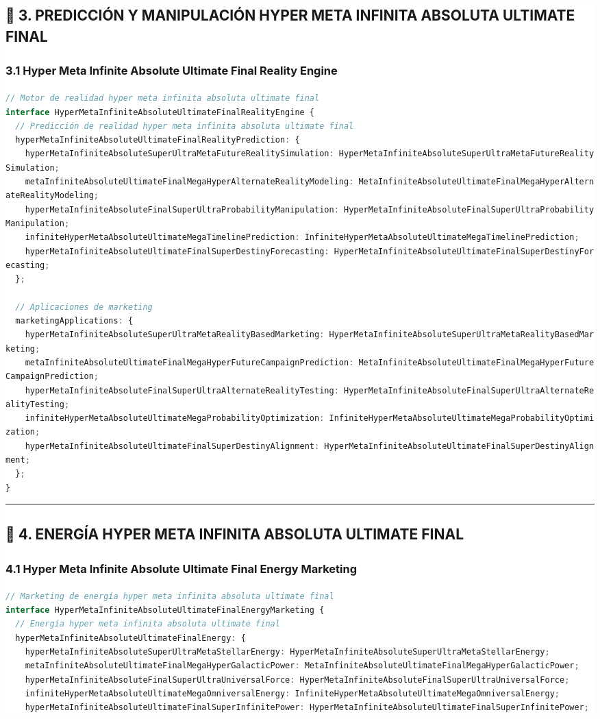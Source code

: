 
## **🔮 3. PREDICCIÓN Y MANIPULACIÓN HYPER META INFINITA ABSOLUTA ULTIMATE FINAL**

### **3.1 Hyper Meta Infinite Absolute Ultimate Final Reality Engine**

```typescript
// Motor de realidad hyper meta infinita absoluta ultimate final
interface HyperMetaInfiniteAbsoluteUltimateFinalRealityEngine {
  // Predicción de realidad hyper meta infinita absoluta ultimate final
  hyperMetaInfiniteAbsoluteUltimateFinalRealityPrediction: {
    hyperMetaInfiniteAbsoluteSuperUltraMetaFutureRealitySimulation: HyperMetaInfiniteAbsoluteSuperUltraMetaFutureRealitySimulation;
    metaInfiniteAbsoluteUltimateFinalMegaHyperAlternateRealityModeling: MetaInfiniteAbsoluteUltimateFinalMegaHyperAlternateRealityModeling;
    hyperMetaInfiniteAbsoluteFinalSuperUltraProbabilityManipulation: HyperMetaInfiniteAbsoluteFinalSuperUltraProbabilityManipulation;
    infiniteHyperMetaAbsoluteUltimateMegaTimelinePrediction: InfiniteHyperMetaAbsoluteUltimateMegaTimelinePrediction;
    hyperMetaInfiniteAbsoluteUltimateFinalSuperDestinyForecasting: HyperMetaInfiniteAbsoluteUltimateFinalSuperDestinyForecasting;
  };
  
  // Aplicaciones de marketing
  marketingApplications: {
    hyperMetaInfiniteAbsoluteSuperUltraMetaRealityBasedMarketing: HyperMetaInfiniteAbsoluteSuperUltraMetaRealityBasedMarketing;
    metaInfiniteAbsoluteUltimateFinalMegaHyperFutureCampaignPrediction: MetaInfiniteAbsoluteUltimateFinalMegaHyperFutureCampaignPrediction;
    hyperMetaInfiniteAbsoluteFinalSuperUltraAlternateRealityTesting: HyperMetaInfiniteAbsoluteFinalSuperUltraAlternateRealityTesting;
    infiniteHyperMetaAbsoluteUltimateMegaProbabilityOptimization: InfiniteHyperMetaAbsoluteUltimateMegaProbabilityOptimization;
    hyperMetaInfiniteAbsoluteUltimateFinalSuperDestinyAlignment: HyperMetaInfiniteAbsoluteUltimateFinalSuperDestinyAlignment;
  };
}
```

---

## **🌟 4. ENERGÍA HYPER META INFINITA ABSOLUTA ULTIMATE FINAL**

### **4.1 Hyper Meta Infinite Absolute Ultimate Final Energy Marketing**

```typescript
// Marketing de energía hyper meta infinita absoluta ultimate final
interface HyperMetaInfiniteAbsoluteUltimateFinalEnergyMarketing {
  // Energía hyper meta infinita absoluta ultimate final
  hyperMetaInfiniteAbsoluteUltimateFinalEnergy: {
    hyperMetaInfiniteAbsoluteSuperUltraMetaStellarEnergy: HyperMetaInfiniteAbsoluteSuperUltraMetaStellarEnergy;
    metaInfiniteAbsoluteUltimateFinalMegaHyperGalacticPower: MetaInfiniteAbsoluteUltimateFinalMegaHyperGalacticPower;
    hyperMetaInfiniteAbsoluteFinalSuperUltraUniversalForce: HyperMetaInfiniteAbsoluteFinalSuperUltraUniversalForce;
    infiniteHyperMetaAbsoluteUltimateMegaOmniversalEnergy: InfiniteHyperMetaAbsoluteUltimateMegaOmniversalEnergy;
    hyperMetaInfiniteAbsoluteUltimateFinalSuperInfinitePower: HyperMetaInfiniteAbsoluteUltimateFinalSuperInfinitePower;
```